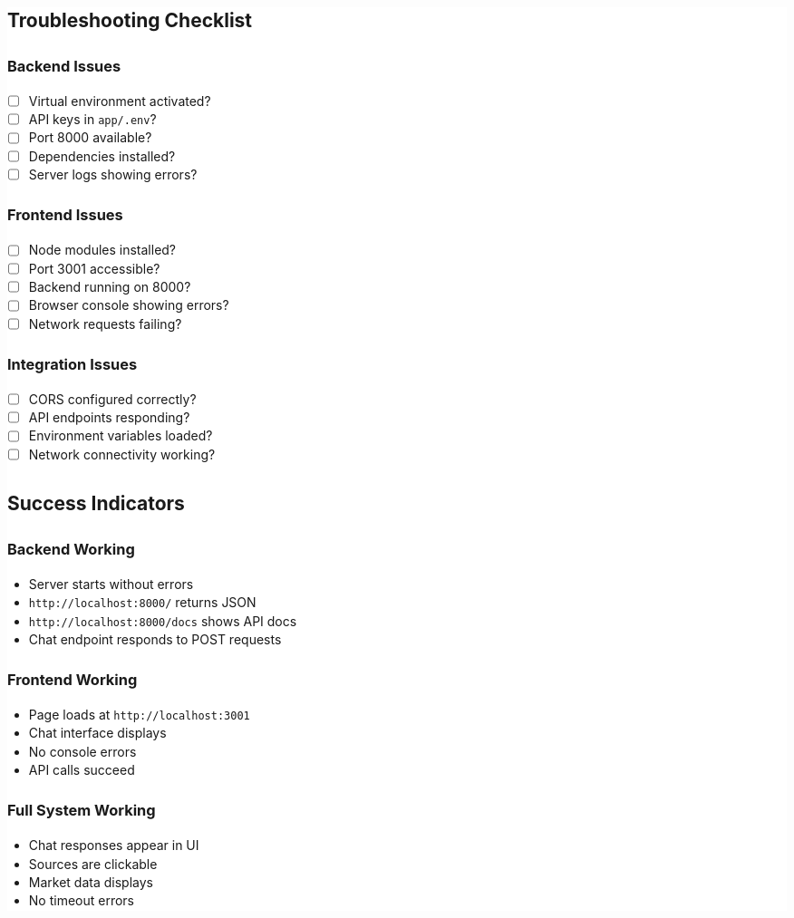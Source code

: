 ## Troubleshooting Checklist

### Backend Issues
- [ ] Virtual environment activated?
- [ ] API keys in `app/.env`?
- [ ] Port 8000 available?
- [ ] Dependencies installed?
- [ ] Server logs showing errors?

### Frontend Issues
- [ ] Node modules installed?
- [ ] Port 3001 accessible?
- [ ] Backend running on 8000?
- [ ] Browser console showing errors?
- [ ] Network requests failing?

### Integration Issues
- [ ] CORS configured correctly?
- [ ] API endpoints responding?
- [ ] Environment variables loaded?
- [ ] Network connectivity working?

## Success Indicators

### Backend Working
- Server starts without errors
- `http://localhost:8000/` returns JSON
- `http://localhost:8000/docs` shows API docs
- Chat endpoint responds to POST requests

### Frontend Working
- Page loads at `http://localhost:3001`
- Chat interface displays
- No console errors
- API calls succeed

### Full System Working
- Chat responses appear in UI
- Sources are clickable
- Market data displays
- No timeout errors
